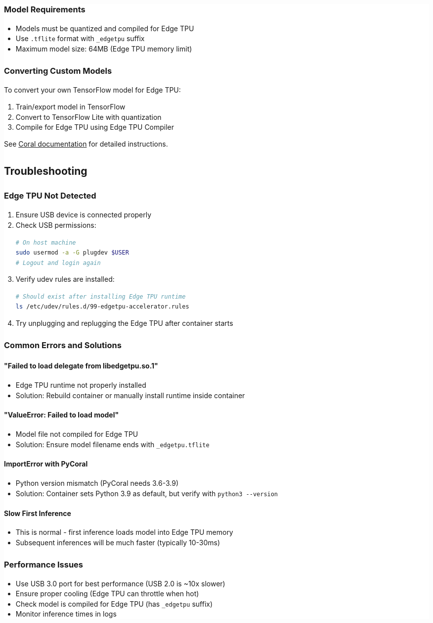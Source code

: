 ### Model Requirements
- Models must be quantized and compiled for Edge TPU
- Use `.tflite` format with `_edgetpu` suffix
- Maximum model size: 64MB (Edge TPU memory limit)

### Converting Custom Models
To convert your own TensorFlow model for Edge TPU:

1. Train/export model in TensorFlow
2. Convert to TensorFlow Lite with quantization
3. Compile for Edge TPU using Edge TPU Compiler

See [Coral documentation](https://coral.ai/docs/edgetpu/models-intro/) for detailed instructions.

## Troubleshooting

### Edge TPU Not Detected
1. Ensure USB device is connected properly
2. Check USB permissions:
   ```bash
   # On host machine
   sudo usermod -a -G plugdev $USER
   # Logout and login again
   ```
3. Verify udev rules are installed:
   ```bash
   # Should exist after installing Edge TPU runtime
   ls /etc/udev/rules.d/99-edgetpu-accelerator.rules
   ```
4. Try unplugging and replugging the Edge TPU after container starts

### Common Errors and Solutions

#### "Failed to load delegate from libedgetpu.so.1"
- Edge TPU runtime not properly installed
- Solution: Rebuild container or manually install runtime inside container

#### "ValueError: Failed to load model"
- Model file not compiled for Edge TPU
- Solution: Ensure model filename ends with `_edgetpu.tflite`

#### ImportError with PyCoral
- Python version mismatch (PyCoral needs 3.6-3.9)
- Solution: Container sets Python 3.9 as default, but verify with `python3 --version`

#### Slow First Inference
- This is normal - first inference loads model into Edge TPU memory
- Subsequent inferences will be much faster (typically 10-30ms)

### Performance Issues
- Use USB 3.0 port for best performance (USB 2.0 is ~10x slower)
- Ensure proper cooling (Edge TPU can throttle when hot)
- Check model is compiled for Edge TPU (has `_edgetpu` suffix)
- Monitor inference times in logs
